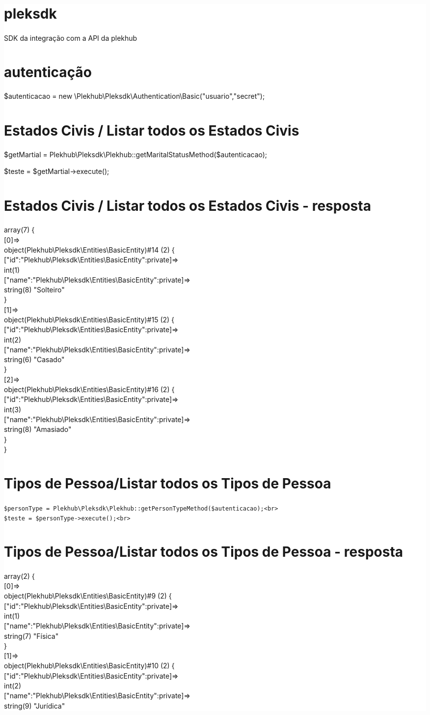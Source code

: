 # pleksdk
SDK da integração com a API da plekhub

# autenticação
$autenticacao = new \Plekhub\Pleksdk\Authentication\Basic("usuario","secret");

# Estados Civis / Listar todos os Estados Civis

$getMartial = Plekhub\Pleksdk\Plekhub::getMaritalStatusMethod($autenticacao);

$teste = $getMartial->execute();

# Estados Civis / Listar todos os Estados Civis - resposta
array(7) { <br>
  [0]=><br>
  object(Plekhub\Pleksdk\Entities\BasicEntity)#14 (2) {<br>
    ["id":"Plekhub\Pleksdk\Entities\BasicEntity":private]=><br>
    int(1)<br>
    ["name":"Plekhub\Pleksdk\Entities\BasicEntity":private]=><br>
    string(8) "Solteiro"<br>
  }<br>
  [1]=><br>
  object(Plekhub\Pleksdk\Entities\BasicEntity)#15 (2) {<br>
    ["id":"Plekhub\Pleksdk\Entities\BasicEntity":private]=><br>
    int(2)<br>
    ["name":"Plekhub\Pleksdk\Entities\BasicEntity":private]=><br>
    string(6) "Casado"<br>
  }<br>
  [2]=><br>
  object(Plekhub\Pleksdk\Entities\BasicEntity)#16 (2) {<br>
    ["id":"Plekhub\Pleksdk\Entities\BasicEntity":private]=><br>
    int(3)<br>
    ["name":"Plekhub\Pleksdk\Entities\BasicEntity":private]=><br>
    string(8) "Amasiado"<br>
  }<br>
}<br>

# Tipos de Pessoa/Listar todos os Tipos de Pessoa
    $personType = Plekhub\Pleksdk\Plekhub::getPersonTypeMethod($autenticacao);<br>
    $teste = $personType->execute();<br>

# Tipos de Pessoa/Listar todos os Tipos de Pessoa - resposta
array(2) {<br>
  [0]=><br>
  object(Plekhub\Pleksdk\Entities\BasicEntity)#9 (2) {<br>
    ["id":"Plekhub\Pleksdk\Entities\BasicEntity":private]=><br>
    int(1)<br>
    ["name":"Plekhub\Pleksdk\Entities\BasicEntity":private]=><br>
    string(7) "Física"<br>
  }<br>
  [1]=><br>
  object(Plekhub\Pleksdk\Entities\BasicEntity)#10 (2) {<br>
    ["id":"Plekhub\Pleksdk\Entities\BasicEntity":private]=><br>
    int(2)<br>
    ["name":"Plekhub\Pleksdk\Entities\BasicEntity":private]=><br>
    string(9) "Jurídica"<br>
